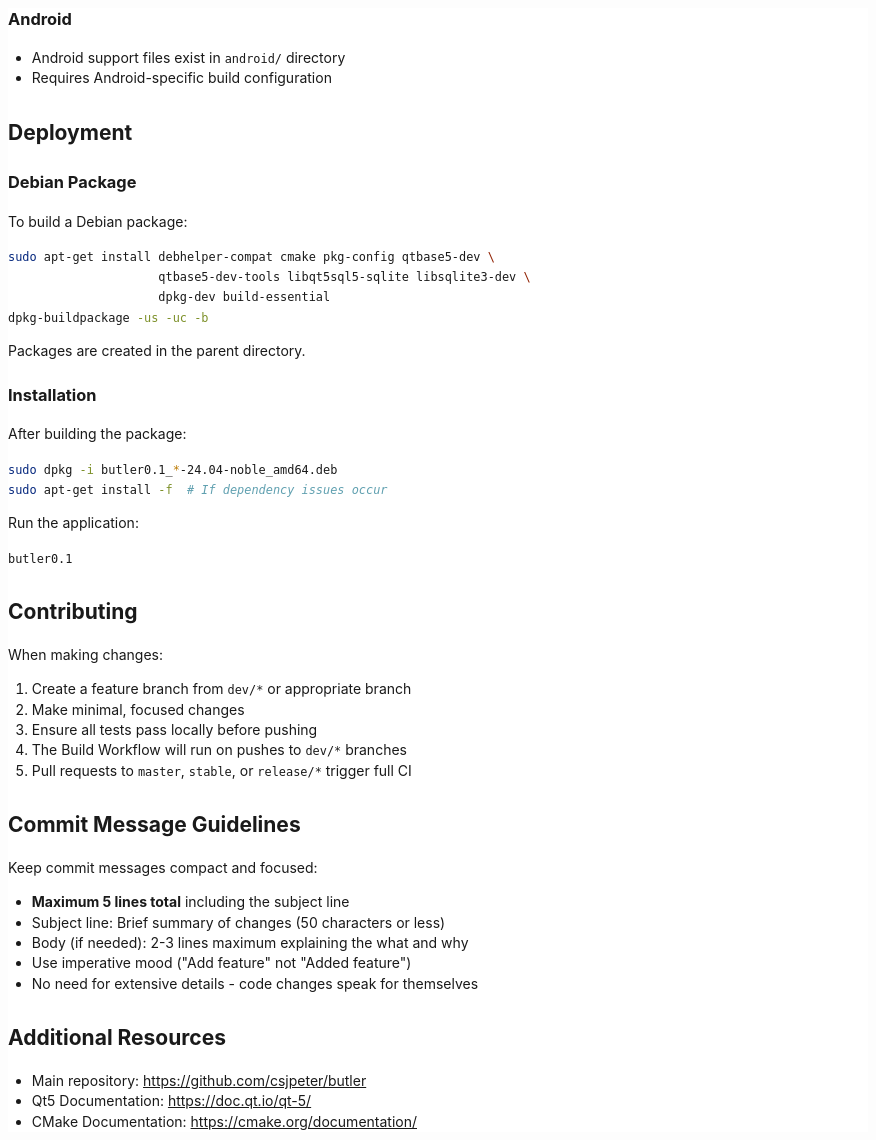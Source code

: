 ### Android
- Android support files exist in `android/` directory
- Requires Android-specific build configuration

## Deployment

### Debian Package

To build a Debian package:
```bash
sudo apt-get install debhelper-compat cmake pkg-config qtbase5-dev \
                     qtbase5-dev-tools libqt5sql5-sqlite libsqlite3-dev \
                     dpkg-dev build-essential
dpkg-buildpackage -us -uc -b
```

Packages are created in the parent directory.

### Installation

After building the package:
```bash
sudo dpkg -i butler0.1_*-24.04-noble_amd64.deb
sudo apt-get install -f  # If dependency issues occur
```

Run the application:
```bash
butler0.1
```

## Contributing

When making changes:

1. Create a feature branch from `dev/*` or appropriate branch
2. Make minimal, focused changes
3. Ensure all tests pass locally before pushing
4. The Build Workflow will run on pushes to `dev/*` branches
5. Pull requests to `master`, `stable`, or `release/*` trigger full CI

## Commit Message Guidelines

Keep commit messages compact and focused:

- **Maximum 5 lines total** including the subject line
- Subject line: Brief summary of changes (50 characters or less)
- Body (if needed): 2-3 lines maximum explaining the what and why
- Use imperative mood ("Add feature" not "Added feature")
- No need for extensive details - code changes speak for themselves

## Additional Resources

- Main repository: https://github.com/csjpeter/butler
- Qt5 Documentation: https://doc.qt.io/qt-5/
- CMake Documentation: https://cmake.org/documentation/

